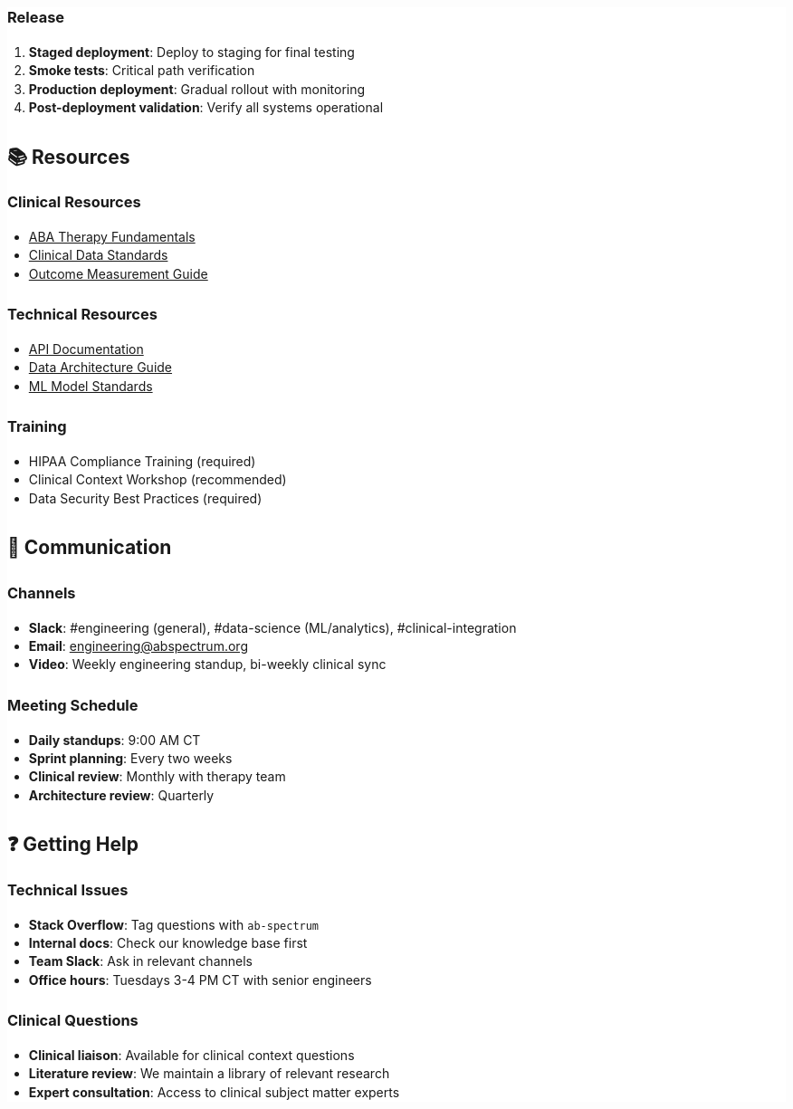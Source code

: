 ### Release
1. **Staged deployment**: Deploy to staging for final testing
2. **Smoke tests**: Critical path verification
3. **Production deployment**: Gradual rollout with monitoring
4. **Post-deployment validation**: Verify all systems operational

## 📚 Resources

### Clinical Resources
- [ABA Therapy Fundamentals](link-to-internal-resource)
- [Clinical Data Standards](link-to-internal-resource)
- [Outcome Measurement Guide](link-to-internal-resource)

### Technical Resources
- [API Documentation](link-to-api-docs)
- [Data Architecture Guide](link-to-architecture)
- [ML Model Standards](link-to-ml-standards)

### Training
- HIPAA Compliance Training (required)
- Clinical Context Workshop (recommended)
- Data Security Best Practices (required)

## 💬 Communication

### Channels
- **Slack**: #engineering (general), #data-science (ML/analytics), #clinical-integration
- **Email**: engineering@abspectrum.org
- **Video**: Weekly engineering standup, bi-weekly clinical sync

### Meeting Schedule
- **Daily standups**: 9:00 AM CT
- **Sprint planning**: Every two weeks
- **Clinical review**: Monthly with therapy team
- **Architecture review**: Quarterly

## ❓ Getting Help

### Technical Issues
- **Stack Overflow**: Tag questions with `ab-spectrum`
- **Internal docs**: Check our knowledge base first
- **Team Slack**: Ask in relevant channels
- **Office hours**: Tuesdays 3-4 PM CT with senior engineers

### Clinical Questions
- **Clinical liaison**: Available for clinical context questions
- **Literature review**: We maintain a library of relevant research
- **Expert consultation**: Access to clinical subject matter experts
